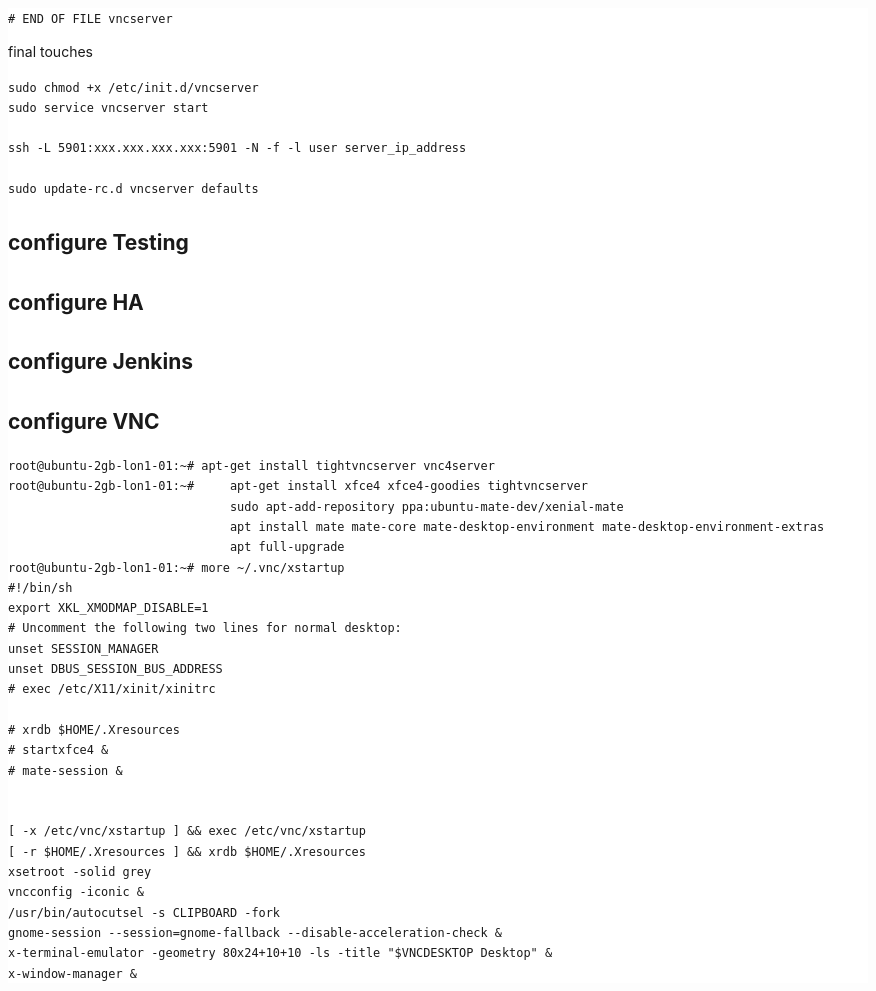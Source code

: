    # END OF FILE vncserver
    
   final touches
   
    sudo chmod +x /etc/init.d/vncserver
    sudo service vncserver start
    
    ssh -L 5901:xxx.xxx.xxx.xxx:5901 -N -f -l user server_ip_address
    
    sudo update-rc.d vncserver defaults
	
configure Testing
-----------------

	
configure HA
------------

	
configure Jenkins
-----------------


configure VNC
-------------
    
    root@ubuntu-2gb-lon1-01:~# apt-get install tightvncserver vnc4server
    root@ubuntu-2gb-lon1-01:~#     apt-get install xfce4 xfce4-goodies tightvncserver
                                   sudo apt-add-repository ppa:ubuntu-mate-dev/xenial-mate
                                   apt install mate mate-core mate-desktop-environment mate-desktop-environment-extras
                                   apt full-upgrade
    root@ubuntu-2gb-lon1-01:~# more ~/.vnc/xstartup
    #!/bin/sh
    export XKL_XMODMAP_DISABLE=1
    # Uncomment the following two lines for normal desktop:
    unset SESSION_MANAGER
    unset DBUS_SESSION_BUS_ADDRESS
    # exec /etc/X11/xinit/xinitrc
    
    # xrdb $HOME/.Xresources
    # startxfce4 &
    # mate-session &

    
    [ -x /etc/vnc/xstartup ] && exec /etc/vnc/xstartup
    [ -r $HOME/.Xresources ] && xrdb $HOME/.Xresources
    xsetroot -solid grey 
    vncconfig -iconic &
    /usr/bin/autocutsel -s CLIPBOARD -fork
    gnome-session --session=gnome-fallback --disable-acceleration-check &
    x-terminal-emulator -geometry 80x24+10+10 -ls -title "$VNCDESKTOP Desktop" &
    x-window-manager &
    